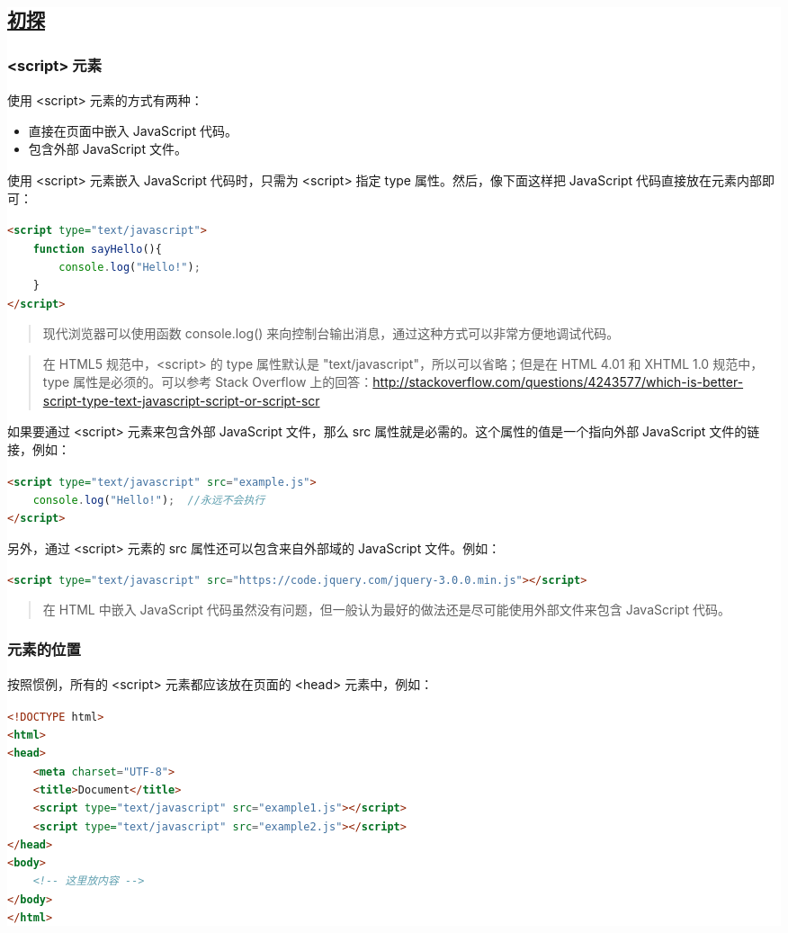## [初探](https://github.com/stone0090/javascript-lessons/tree/master/1.2-FirstExploration)

### \<script\> 元素

使用 \<script\> 元素的方式有两种：

+ 直接在页面中嵌入 JavaScript 代码。
+ 包含外部 JavaScript 文件。

使用 \<script\> 元素嵌入 JavaScript 代码时，只需为 \<script\> 指定 type 属性。然后，像下面这样把 JavaScript 代码直接放在元素内部即可：

```html
<script type="text/javascript">
    function sayHello(){
        console.log("Hello!");
    }
</script>
```

> 现代浏览器可以使用函数 console.log() 来向控制台输出消息，通过这种方式可以非常方便地调试代码。

> 在 HTML5 规范中，\<script\> 的 type 属性默认是 "text/javascript"，所以可以省略；但是在 HTML 4.01 和 XHTML 1.0 规范中，type 属性是必须的。可以参考 Stack Overflow 上的回答：http://stackoverflow.com/questions/4243577/which-is-better-script-type-text-javascript-script-or-script-scr

如果要通过 \<script\> 元素来包含外部 JavaScript 文件，那么 src 属性就是必需的。这个属性的值是一个指向外部 JavaScript 文件的链接，例如：

```html
<script type="text/javascript" src="example.js">
    console.log("Hello!");  //永远不会执行
</script>
```

另外，通过 \<script\> 元素的 src 属性还可以包含来自外部域的 JavaScript 文件。例如：

```html
<script type="text/javascript" src="https://code.jquery.com/jquery-3.0.0.min.js"></script>
```

> 在 HTML 中嵌入 JavaScript 代码虽然没有问题，但一般认为最好的做法还是尽可能使用外部文件来包含 JavaScript 代码。

### 元素的位置
按照惯例，所有的 \<script\> 元素都应该放在页面的 \<head\> 元素中，例如：

```html
<!DOCTYPE html>
<html>
<head>
    <meta charset="UTF-8">
    <title>Document</title>
    <script type="text/javascript" src="example1.js"></script>
    <script type="text/javascript" src="example2.js"></script>
</head>
<body>
    <!-- 这里放内容 -->
</body>
</html>
```
